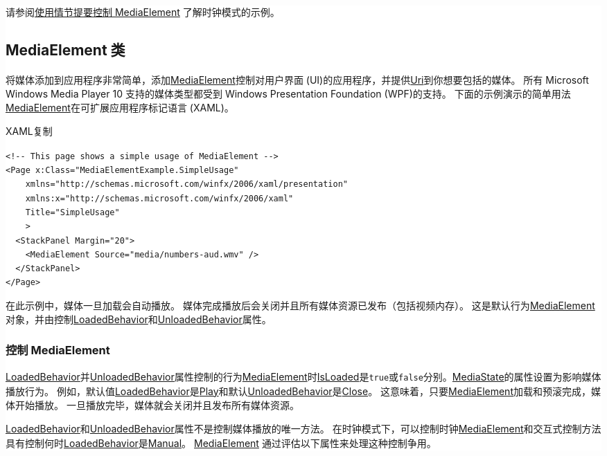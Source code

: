 请参阅[使用情节提要控制 MediaElement](https://docs.microsoft.com/zh-cn/dotnet/framework/wpf/graphics-multimedia/how-to-control-a-mediaelement-by-using-a-storyboard) 了解时钟模式的示例。



## MediaElement 类

将媒体添加到应用程序非常简单，添加[MediaElement](https://docs.microsoft.com/zh-cn/dotnet/api/system.windows.controls.mediaelement)控制对用户界面 (UI)的应用程序，并提供[Uri](https://docs.microsoft.com/zh-cn/dotnet/api/system.uri)到你想要包括的媒体。 所有 Microsoft Windows Media Player 10 支持的媒体类型都受到 Windows Presentation Foundation (WPF)的支持。 下面的示例演示的简单用法[MediaElement](https://docs.microsoft.com/zh-cn/dotnet/api/system.windows.controls.mediaelement)在可扩展应用程序标记语言 (XAML)。

XAML复制

```xaml
<!-- This page shows a simple usage of MediaElement -->
<Page x:Class="MediaElementExample.SimpleUsage"
    xmlns="http://schemas.microsoft.com/winfx/2006/xaml/presentation"
    xmlns:x="http://schemas.microsoft.com/winfx/2006/xaml"
    Title="SimpleUsage"
    >
  <StackPanel Margin="20">
    <MediaElement Source="media/numbers-aud.wmv" />
  </StackPanel>
</Page>
```

在此示例中，媒体一旦加载会自动播放。 媒体完成播放后会关闭并且所有媒体资源已发布（包括视频内存）。 这是默认行为[MediaElement](https://docs.microsoft.com/zh-cn/dotnet/api/system.windows.controls.mediaelement)对象，并由控制[LoadedBehavior](https://docs.microsoft.com/zh-cn/dotnet/api/system.windows.controls.mediaelement.loadedbehavior)和[UnloadedBehavior](https://docs.microsoft.com/zh-cn/dotnet/api/system.windows.controls.mediaelement.unloadedbehavior)属性。

### 控制 MediaElement

[LoadedBehavior](https://docs.microsoft.com/zh-cn/dotnet/api/system.windows.controls.mediaelement.loadedbehavior)并[UnloadedBehavior](https://docs.microsoft.com/zh-cn/dotnet/api/system.windows.controls.mediaelement.unloadedbehavior)属性控制的行为[MediaElement](https://docs.microsoft.com/zh-cn/dotnet/api/system.windows.controls.mediaelement)时[IsLoaded](https://docs.microsoft.com/zh-cn/dotnet/api/system.windows.frameworkelement.isloaded)是`true`或`false`分别。[MediaState](https://docs.microsoft.com/zh-cn/dotnet/api/system.windows.controls.mediastate)的属性设置为影响媒体播放行为。 例如，默认值[LoadedBehavior](https://docs.microsoft.com/zh-cn/dotnet/api/system.windows.controls.mediaelement.loadedbehavior)是[Play](https://docs.microsoft.com/zh-cn/dotnet/api/system.windows.controls.mediastate#System_Windows_Controls_MediaState_Play)和默认[UnloadedBehavior](https://docs.microsoft.com/zh-cn/dotnet/api/system.windows.controls.mediaelement.unloadedbehavior)是[Close](https://docs.microsoft.com/zh-cn/dotnet/api/system.windows.controls.mediastate#System_Windows_Controls_MediaState_Close)。 这意味着，只要[MediaElement](https://docs.microsoft.com/zh-cn/dotnet/api/system.windows.controls.mediaelement)加载和预滚完成，媒体开始播放。 一旦播放完毕，媒体就会关闭并且发布所有媒体资源。

[LoadedBehavior](https://docs.microsoft.com/zh-cn/dotnet/api/system.windows.controls.mediaelement.loadedbehavior)和[UnloadedBehavior](https://docs.microsoft.com/zh-cn/dotnet/api/system.windows.controls.mediaelement.unloadedbehavior)属性不是控制媒体播放的唯一方法。 在时钟模式下，可以控制时钟[MediaElement](https://docs.microsoft.com/zh-cn/dotnet/api/system.windows.controls.mediaelement)和交互式控制方法具有控制何时[LoadedBehavior](https://docs.microsoft.com/zh-cn/dotnet/api/system.windows.controls.mediaelement.loadedbehavior)是[Manual](https://docs.microsoft.com/zh-cn/dotnet/api/system.windows.controls.mediastate#System_Windows_Controls_MediaState_Manual)。 [MediaElement](https://docs.microsoft.com/zh-cn/dotnet/api/system.windows.controls.mediaelement) 通过评估以下属性来处理这种控制争用。
